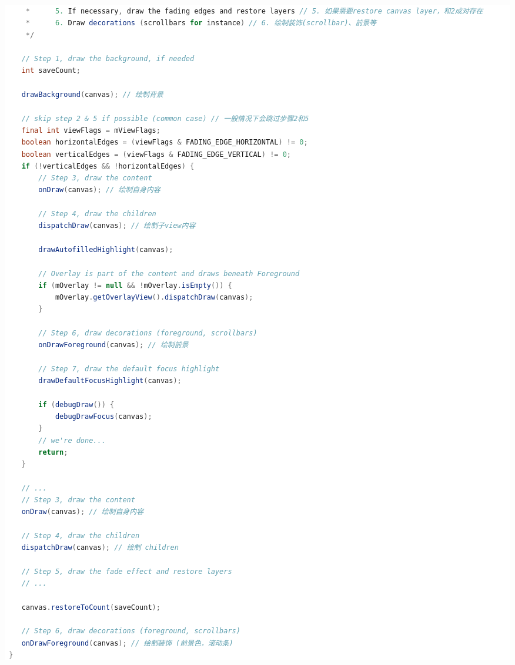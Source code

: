 ```java
     *      5. If necessary, draw the fading edges and restore layers // 5. 如果需要restore canvas layer，和2成对存在
     *      6. Draw decorations (scrollbars for instance) // 6. 绘制装饰(scrollbar)、前景等
     */
     
    // Step 1, draw the background, if needed
    int saveCount;

    drawBackground(canvas); // 绘制背景
    
    // skip step 2 & 5 if possible (common case) // 一般情况下会跳过步骤2和5
    final int viewFlags = mViewFlags;
    boolean horizontalEdges = (viewFlags & FADING_EDGE_HORIZONTAL) != 0;
    boolean verticalEdges = (viewFlags & FADING_EDGE_VERTICAL) != 0;
    if (!verticalEdges && !horizontalEdges) {
        // Step 3, draw the content 
        onDraw(canvas); // 绘制自身内容

        // Step 4, draw the children
        dispatchDraw(canvas); // 绘制子view内容

        drawAutofilledHighlight(canvas);

        // Overlay is part of the content and draws beneath Foreground
        if (mOverlay != null && !mOverlay.isEmpty()) {
            mOverlay.getOverlayView().dispatchDraw(canvas);
        }

        // Step 6, draw decorations (foreground, scrollbars)
        onDrawForeground(canvas); // 绘制前景

        // Step 7, draw the default focus highlight
        drawDefaultFocusHighlight(canvas);

        if (debugDraw()) {
            debugDrawFocus(canvas);
        }
        // we're done...
        return;
    }
    
    // ... 
    // Step 3, draw the content
    onDraw(canvas); // 绘制自身内容

    // Step 4, draw the children
    dispatchDraw(canvas); // 绘制 children 
    
    // Step 5, draw the fade effect and restore layers
    // ...
    
    canvas.restoreToCount(saveCount);
    
    // Step 6, draw decorations (foreground, scrollbars)
    onDrawForeground(canvas); // 绘制装饰 (前景色，滚动条)
 }
```
